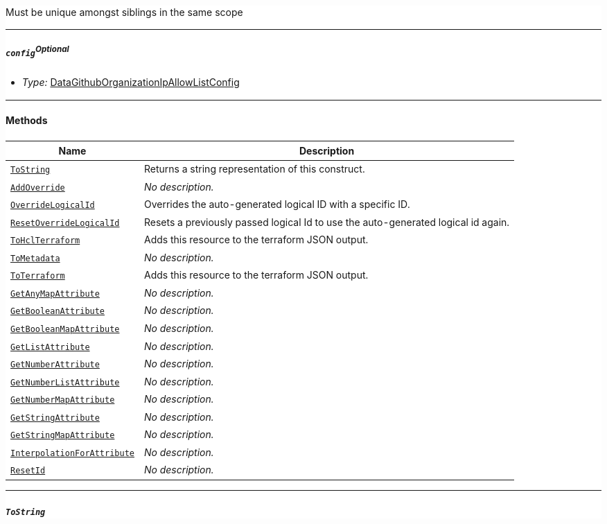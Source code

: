 Must be unique amongst siblings in the same scope

---

##### `config`<sup>Optional</sup> <a name="config" id="@cdktf/provider-github.dataGithubOrganizationIpAllowList.DataGithubOrganizationIpAllowList.Initializer.parameter.config"></a>

- *Type:* <a href="#@cdktf/provider-github.dataGithubOrganizationIpAllowList.DataGithubOrganizationIpAllowListConfig">DataGithubOrganizationIpAllowListConfig</a>

---

#### Methods <a name="Methods" id="Methods"></a>

| **Name** | **Description** |
| --- | --- |
| <code><a href="#@cdktf/provider-github.dataGithubOrganizationIpAllowList.DataGithubOrganizationIpAllowList.toString">ToString</a></code> | Returns a string representation of this construct. |
| <code><a href="#@cdktf/provider-github.dataGithubOrganizationIpAllowList.DataGithubOrganizationIpAllowList.addOverride">AddOverride</a></code> | *No description.* |
| <code><a href="#@cdktf/provider-github.dataGithubOrganizationIpAllowList.DataGithubOrganizationIpAllowList.overrideLogicalId">OverrideLogicalId</a></code> | Overrides the auto-generated logical ID with a specific ID. |
| <code><a href="#@cdktf/provider-github.dataGithubOrganizationIpAllowList.DataGithubOrganizationIpAllowList.resetOverrideLogicalId">ResetOverrideLogicalId</a></code> | Resets a previously passed logical Id to use the auto-generated logical id again. |
| <code><a href="#@cdktf/provider-github.dataGithubOrganizationIpAllowList.DataGithubOrganizationIpAllowList.toHclTerraform">ToHclTerraform</a></code> | Adds this resource to the terraform JSON output. |
| <code><a href="#@cdktf/provider-github.dataGithubOrganizationIpAllowList.DataGithubOrganizationIpAllowList.toMetadata">ToMetadata</a></code> | *No description.* |
| <code><a href="#@cdktf/provider-github.dataGithubOrganizationIpAllowList.DataGithubOrganizationIpAllowList.toTerraform">ToTerraform</a></code> | Adds this resource to the terraform JSON output. |
| <code><a href="#@cdktf/provider-github.dataGithubOrganizationIpAllowList.DataGithubOrganizationIpAllowList.getAnyMapAttribute">GetAnyMapAttribute</a></code> | *No description.* |
| <code><a href="#@cdktf/provider-github.dataGithubOrganizationIpAllowList.DataGithubOrganizationIpAllowList.getBooleanAttribute">GetBooleanAttribute</a></code> | *No description.* |
| <code><a href="#@cdktf/provider-github.dataGithubOrganizationIpAllowList.DataGithubOrganizationIpAllowList.getBooleanMapAttribute">GetBooleanMapAttribute</a></code> | *No description.* |
| <code><a href="#@cdktf/provider-github.dataGithubOrganizationIpAllowList.DataGithubOrganizationIpAllowList.getListAttribute">GetListAttribute</a></code> | *No description.* |
| <code><a href="#@cdktf/provider-github.dataGithubOrganizationIpAllowList.DataGithubOrganizationIpAllowList.getNumberAttribute">GetNumberAttribute</a></code> | *No description.* |
| <code><a href="#@cdktf/provider-github.dataGithubOrganizationIpAllowList.DataGithubOrganizationIpAllowList.getNumberListAttribute">GetNumberListAttribute</a></code> | *No description.* |
| <code><a href="#@cdktf/provider-github.dataGithubOrganizationIpAllowList.DataGithubOrganizationIpAllowList.getNumberMapAttribute">GetNumberMapAttribute</a></code> | *No description.* |
| <code><a href="#@cdktf/provider-github.dataGithubOrganizationIpAllowList.DataGithubOrganizationIpAllowList.getStringAttribute">GetStringAttribute</a></code> | *No description.* |
| <code><a href="#@cdktf/provider-github.dataGithubOrganizationIpAllowList.DataGithubOrganizationIpAllowList.getStringMapAttribute">GetStringMapAttribute</a></code> | *No description.* |
| <code><a href="#@cdktf/provider-github.dataGithubOrganizationIpAllowList.DataGithubOrganizationIpAllowList.interpolationForAttribute">InterpolationForAttribute</a></code> | *No description.* |
| <code><a href="#@cdktf/provider-github.dataGithubOrganizationIpAllowList.DataGithubOrganizationIpAllowList.resetId">ResetId</a></code> | *No description.* |

---

##### `ToString` <a name="ToString" id="@cdktf/provider-github.dataGithubOrganizationIpAllowList.DataGithubOrganizationIpAllowList.toString"></a>
